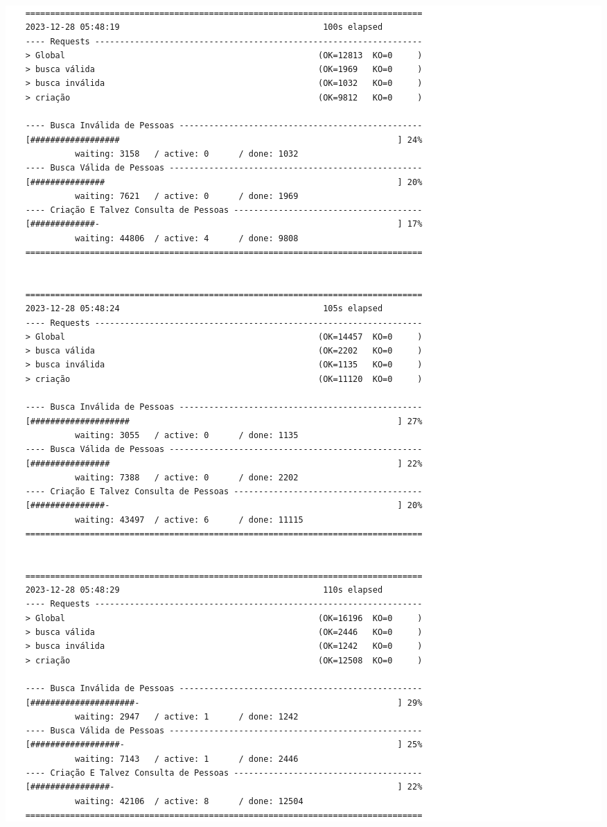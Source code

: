         
        ================================================================================
        2023-12-28 05:48:19                                         100s elapsed
        ---- Requests ------------------------------------------------------------------
        > Global                                                   (OK=12813  KO=0     )
        > busca válida                                             (OK=1969   KO=0     )
        > busca inválida                                           (OK=1032   KO=0     )
        > criação                                                  (OK=9812   KO=0     )
        
        ---- Busca Inválida de Pessoas -------------------------------------------------
        [##################                                                        ] 24%
                  waiting: 3158   / active: 0      / done: 1032  
        ---- Busca Válida de Pessoas ---------------------------------------------------
        [###############                                                           ] 20%
                  waiting: 7621   / active: 0      / done: 1969  
        ---- Criação E Talvez Consulta de Pessoas --------------------------------------
        [#############-                                                            ] 17%
                  waiting: 44806  / active: 4      / done: 9808  
        ================================================================================
        
        
        ================================================================================
        2023-12-28 05:48:24                                         105s elapsed
        ---- Requests ------------------------------------------------------------------
        > Global                                                   (OK=14457  KO=0     )
        > busca válida                                             (OK=2202   KO=0     )
        > busca inválida                                           (OK=1135   KO=0     )
        > criação                                                  (OK=11120  KO=0     )
        
        ---- Busca Inválida de Pessoas -------------------------------------------------
        [####################                                                      ] 27%
                  waiting: 3055   / active: 0      / done: 1135  
        ---- Busca Válida de Pessoas ---------------------------------------------------
        [################                                                          ] 22%
                  waiting: 7388   / active: 0      / done: 2202  
        ---- Criação E Talvez Consulta de Pessoas --------------------------------------
        [###############-                                                          ] 20%
                  waiting: 43497  / active: 6      / done: 11115 
        ================================================================================
        
        
        ================================================================================
        2023-12-28 05:48:29                                         110s elapsed
        ---- Requests ------------------------------------------------------------------
        > Global                                                   (OK=16196  KO=0     )
        > busca válida                                             (OK=2446   KO=0     )
        > busca inválida                                           (OK=1242   KO=0     )
        > criação                                                  (OK=12508  KO=0     )
        
        ---- Busca Inválida de Pessoas -------------------------------------------------
        [#####################-                                                    ] 29%
                  waiting: 2947   / active: 1      / done: 1242  
        ---- Busca Válida de Pessoas ---------------------------------------------------
        [##################-                                                       ] 25%
                  waiting: 7143   / active: 1      / done: 2446  
        ---- Criação E Talvez Consulta de Pessoas --------------------------------------
        [################-                                                         ] 22%
                  waiting: 42106  / active: 8      / done: 12504 
        ================================================================================
        